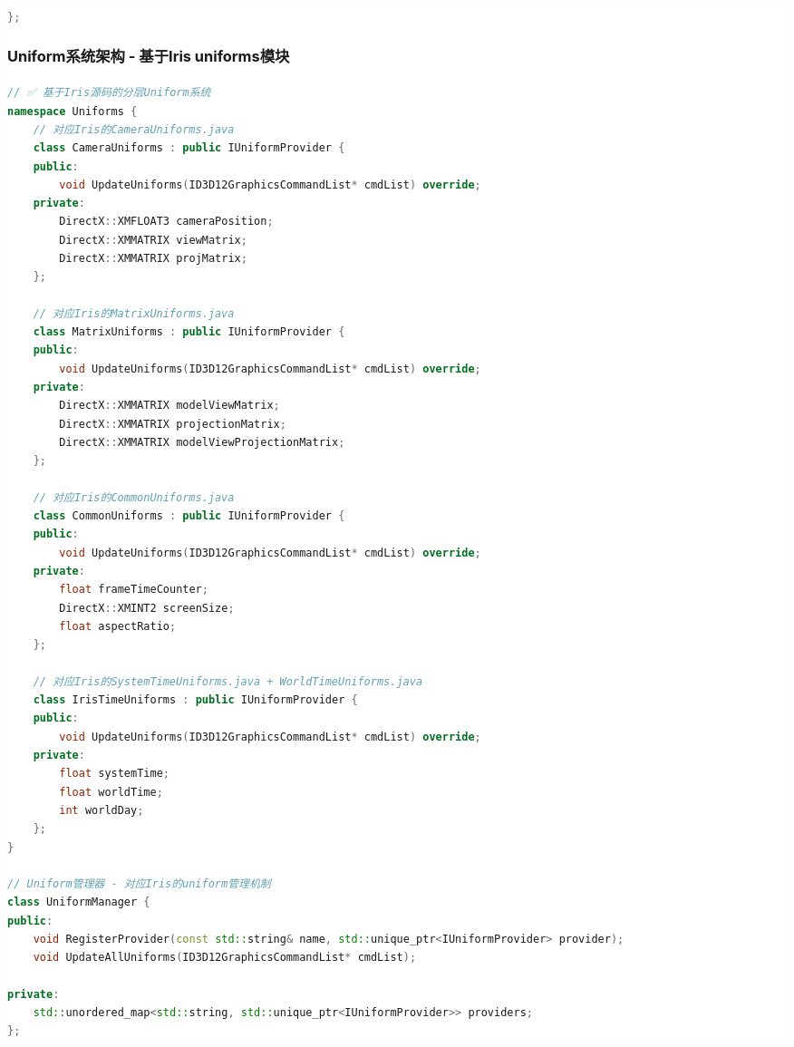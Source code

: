 ```cpp
};
```

### Uniform系统架构 - 基于Iris uniforms模块
```cpp
// ✅ 基于Iris源码的分层Uniform系统
namespace Uniforms {
    // 对应Iris的CameraUniforms.java
    class CameraUniforms : public IUniformProvider {
    public:
        void UpdateUniforms(ID3D12GraphicsCommandList* cmdList) override;
    private:
        DirectX::XMFLOAT3 cameraPosition;
        DirectX::XMMATRIX viewMatrix;
        DirectX::XMMATRIX projMatrix;
    };
    
    // 对应Iris的MatrixUniforms.java
    class MatrixUniforms : public IUniformProvider {
    public:
        void UpdateUniforms(ID3D12GraphicsCommandList* cmdList) override;
    private:
        DirectX::XMMATRIX modelViewMatrix;
        DirectX::XMMATRIX projectionMatrix;
        DirectX::XMMATRIX modelViewProjectionMatrix;
    };
    
    // 对应Iris的CommonUniforms.java
    class CommonUniforms : public IUniformProvider {
    public:
        void UpdateUniforms(ID3D12GraphicsCommandList* cmdList) override;
    private:
        float frameTimeCounter;
        DirectX::XMINT2 screenSize;
        float aspectRatio;
    };
    
    // 对应Iris的SystemTimeUniforms.java + WorldTimeUniforms.java
    class IrisTimeUniforms : public IUniformProvider {
    public:
        void UpdateUniforms(ID3D12GraphicsCommandList* cmdList) override;
    private:
        float systemTime;
        float worldTime;
        int worldDay;
    };
}

// Uniform管理器 - 对应Iris的uniform管理机制
class UniformManager {
public:
    void RegisterProvider(const std::string& name, std::unique_ptr<IUniformProvider> provider);
    void UpdateAllUniforms(ID3D12GraphicsCommandList* cmdList);
    
private:
    std::unordered_map<std::string, std::unique_ptr<IUniformProvider>> providers;
};
```
